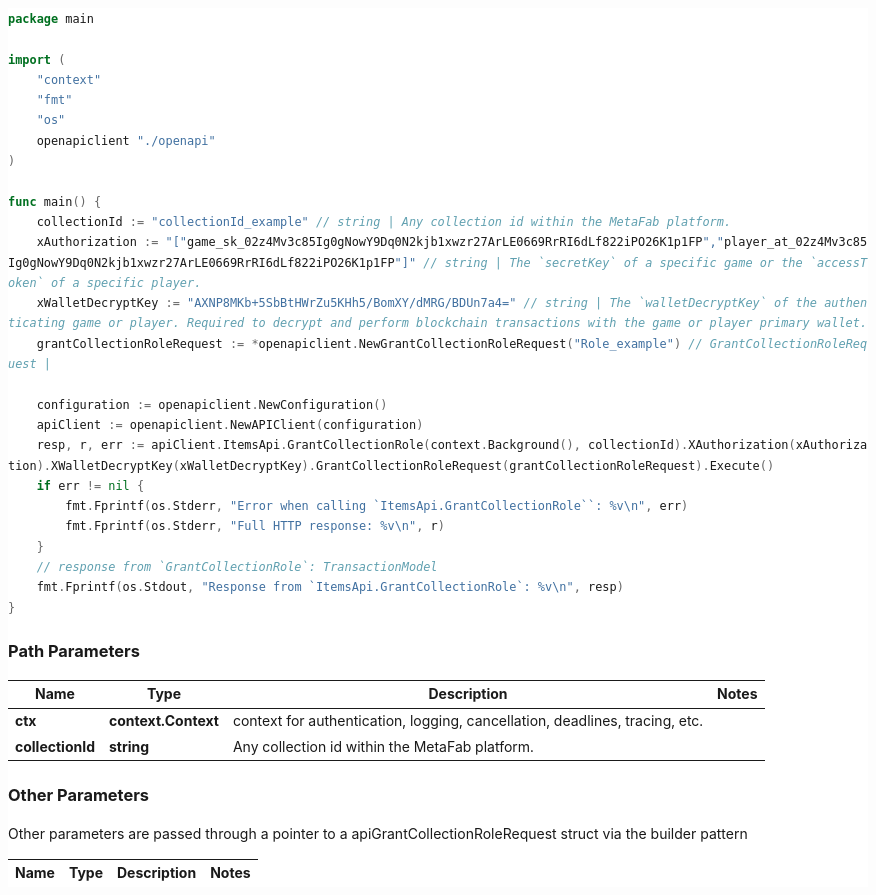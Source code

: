 ```go
package main

import (
    "context"
    "fmt"
    "os"
    openapiclient "./openapi"
)

func main() {
    collectionId := "collectionId_example" // string | Any collection id within the MetaFab platform.
    xAuthorization := "["game_sk_02z4Mv3c85Ig0gNowY9Dq0N2kjb1xwzr27ArLE0669RrRI6dLf822iPO26K1p1FP","player_at_02z4Mv3c85Ig0gNowY9Dq0N2kjb1xwzr27ArLE0669RrRI6dLf822iPO26K1p1FP"]" // string | The `secretKey` of a specific game or the `accessToken` of a specific player.
    xWalletDecryptKey := "AXNP8MKb+5SbBtHWrZu5KHh5/BomXY/dMRG/BDUn7a4=" // string | The `walletDecryptKey` of the authenticating game or player. Required to decrypt and perform blockchain transactions with the game or player primary wallet.
    grantCollectionRoleRequest := *openapiclient.NewGrantCollectionRoleRequest("Role_example") // GrantCollectionRoleRequest | 

    configuration := openapiclient.NewConfiguration()
    apiClient := openapiclient.NewAPIClient(configuration)
    resp, r, err := apiClient.ItemsApi.GrantCollectionRole(context.Background(), collectionId).XAuthorization(xAuthorization).XWalletDecryptKey(xWalletDecryptKey).GrantCollectionRoleRequest(grantCollectionRoleRequest).Execute()
    if err != nil {
        fmt.Fprintf(os.Stderr, "Error when calling `ItemsApi.GrantCollectionRole``: %v\n", err)
        fmt.Fprintf(os.Stderr, "Full HTTP response: %v\n", r)
    }
    // response from `GrantCollectionRole`: TransactionModel
    fmt.Fprintf(os.Stdout, "Response from `ItemsApi.GrantCollectionRole`: %v\n", resp)
}
```

### Path Parameters


Name | Type | Description  | Notes
------------- | ------------- | ------------- | -------------
**ctx** | **context.Context** | context for authentication, logging, cancellation, deadlines, tracing, etc.
**collectionId** | **string** | Any collection id within the MetaFab platform. | 

### Other Parameters

Other parameters are passed through a pointer to a apiGrantCollectionRoleRequest struct via the builder pattern


Name | Type | Description  | Notes
------------- | ------------- | ------------- | -------------
